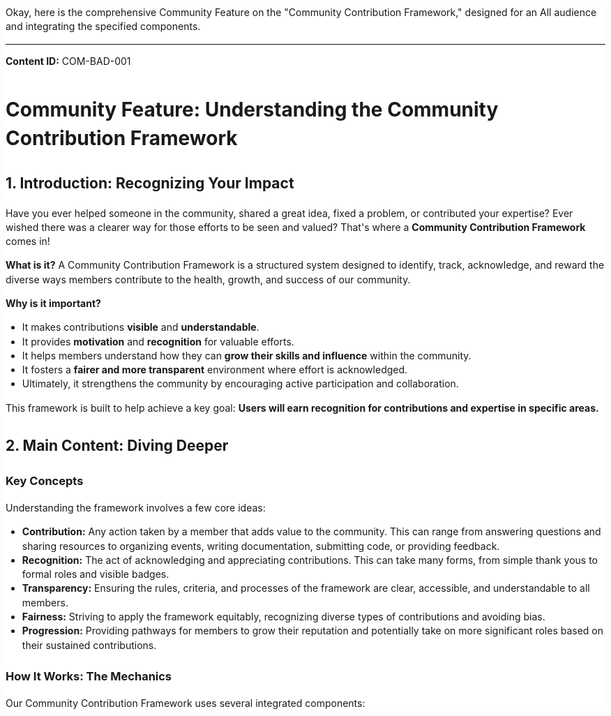 Okay, here is the comprehensive Community Feature on the "Community Contribution Framework," designed for an All audience and integrating the specified components.

---

**Content ID:** COM-BAD-001

# Community Feature: Understanding the Community Contribution Framework

## 1. Introduction: Recognizing Your Impact

Have you ever helped someone in the community, shared a great idea, fixed a problem, or contributed your expertise? Ever wished there was a clearer way for those efforts to be seen and valued? That's where a **Community Contribution Framework** comes in!

**What is it?** A Community Contribution Framework is a structured system designed to identify, track, acknowledge, and reward the diverse ways members contribute to the health, growth, and success of our community.

**Why is it important?**
*   It makes contributions **visible** and **understandable**.
*   It provides **motivation** and **recognition** for valuable efforts.
*   It helps members understand how they can **grow their skills and influence** within the community.
*   It fosters a **fairer and more transparent** environment where effort is acknowledged.
*   Ultimately, it strengthens the community by encouraging active participation and collaboration.

This framework is built to help achieve a key goal: **Users will earn recognition for contributions and expertise in specific areas.**

## 2. Main Content: Diving Deeper

### Key Concepts

Understanding the framework involves a few core ideas:

*   **Contribution:** Any action taken by a member that adds value to the community. This can range from answering questions and sharing resources to organizing events, writing documentation, submitting code, or providing feedback.
*   **Recognition:** The act of acknowledging and appreciating contributions. This can take many forms, from simple thank yous to formal roles and visible badges.
*   **Transparency:** Ensuring the rules, criteria, and processes of the framework are clear, accessible, and understandable to all members.
*   **Fairness:** Striving to apply the framework equitably, recognizing diverse types of contributions and avoiding bias.
*   **Progression:** Providing pathways for members to grow their reputation and potentially take on more significant roles based on their sustained contributions.

### How It Works: The Mechanics

Our Community Contribution Framework uses several integrated components:
